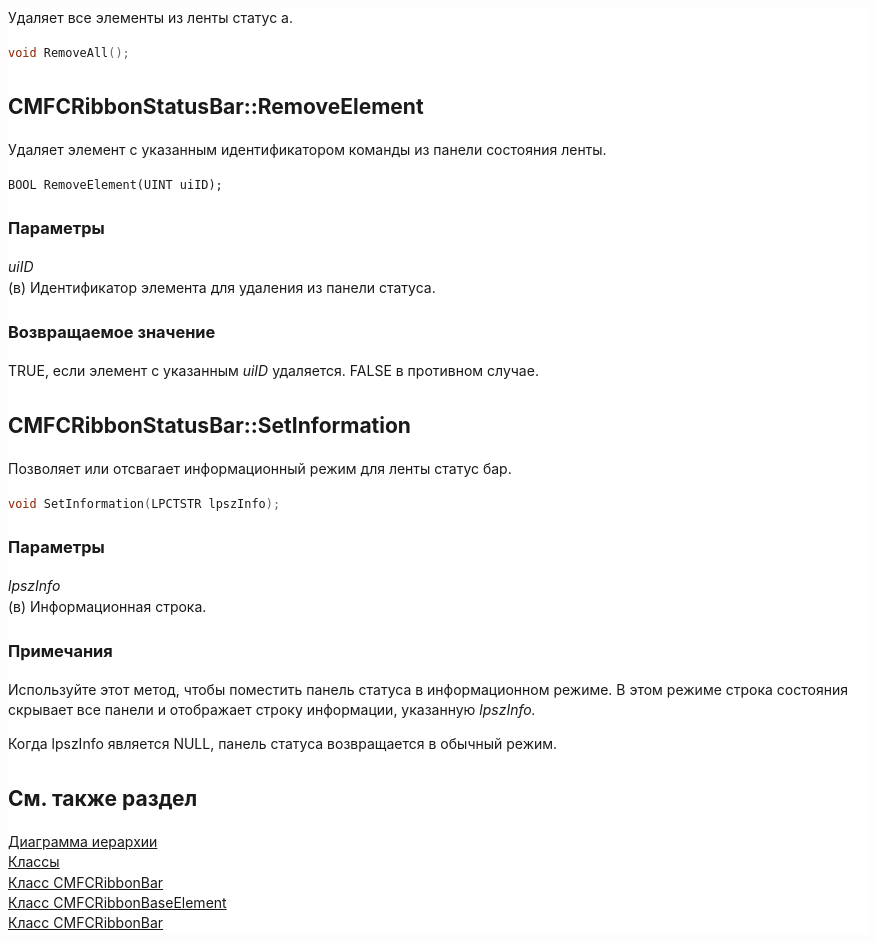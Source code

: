 Удаляет все элементы из ленты статус а.

```cpp
void RemoveAll();
```

## <a name="cmfcribbonstatusbarremoveelement"></a><a name="removeelement"></a>CMFCRibbonStatusBar::RemoveElement

Удаляет элемент с указанным идентификатором команды из панели состояния ленты.

```
BOOL RemoveElement(UINT uiID);
```

### <a name="parameters"></a>Параметры

*uiID*<br/>
(в) Идентификатор элемента для удаления из панели статуса.

### <a name="return-value"></a>Возвращаемое значение

TRUE, если элемент с указанным *uiID* удаляется. FALSE в противном случае.

## <a name="cmfcribbonstatusbarsetinformation"></a><a name="setinformation"></a>CMFCRibbonStatusBar::SetInformation

Позволяет или отсвагает информационный режим для ленты статус бар.

```cpp
void SetInformation(LPCTSTR lpszInfo);
```

### <a name="parameters"></a>Параметры

*lpszInfo*<br/>
(в) Информационная строка.

### <a name="remarks"></a>Примечания

Используйте этот метод, чтобы поместить панель статуса в информационном режиме. В этом режиме строка состояния скрывает все панели и отображает строку информации, указанную *lpszInfo.*

Когда lpszInfo является NULL, панель статуса возвращается в обычный режим.

## <a name="see-also"></a>См. также раздел

[Диаграмма иерархии](../../mfc/hierarchy-chart.md)<br/>
[Классы](../../mfc/reference/mfc-classes.md)<br/>
[Класс CMFCRibbonBar](../../mfc/reference/cmfcribbonbar-class.md)<br/>
[Класс CMFCRibbonBaseElement](../../mfc/reference/cmfcribbonbaseelement-class.md)<br/>
[Класс CMFCRibbonBar](../../mfc/reference/cmfcribbonbar-class.md)
